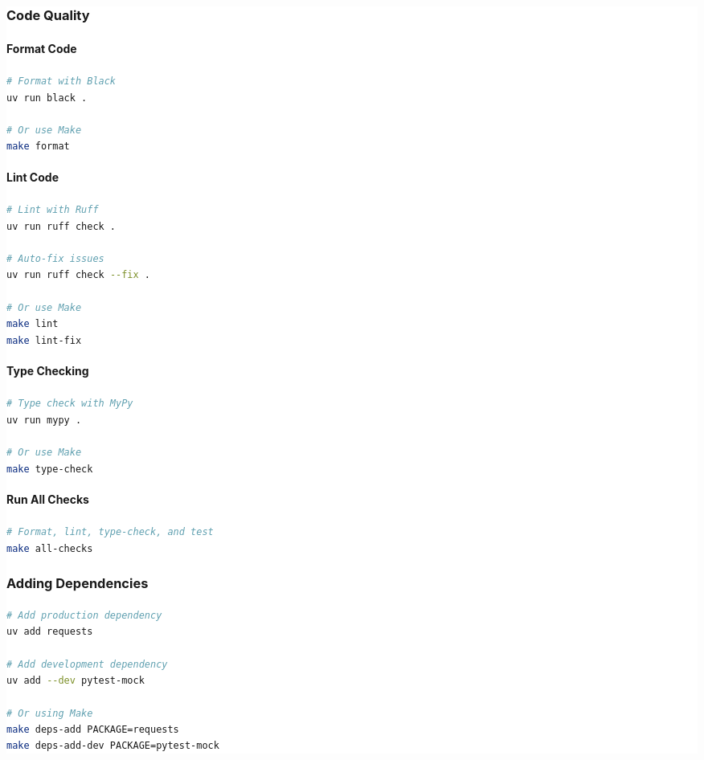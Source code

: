 ### Code Quality

#### Format Code
```bash
# Format with Black
uv run black .

# Or use Make
make format
```

#### Lint Code
```bash
# Lint with Ruff
uv run ruff check .

# Auto-fix issues
uv run ruff check --fix .

# Or use Make
make lint
make lint-fix
```

#### Type Checking
```bash
# Type check with MyPy
uv run mypy .

# Or use Make
make type-check
```

#### Run All Checks
```bash
# Format, lint, type-check, and test
make all-checks
```

### Adding Dependencies

```bash
# Add production dependency
uv add requests

# Add development dependency
uv add --dev pytest-mock

# Or using Make
make deps-add PACKAGE=requests
make deps-add-dev PACKAGE=pytest-mock
```
